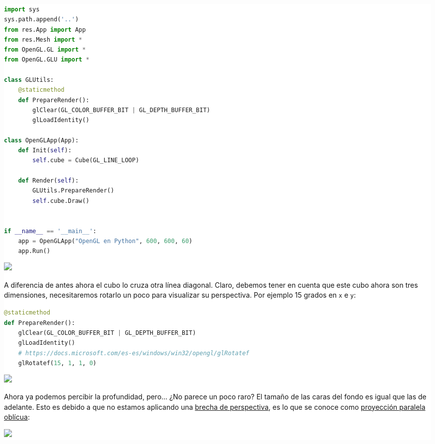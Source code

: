 ```python
import sys
sys.path.append('..')
from res.App import App
from res.Mesh import *
from OpenGL.GL import *
from OpenGL.GLU import *

class GLUtils:
    @staticmethod
    def PrepareRender():
        glClear(GL_COLOR_BUFFER_BIT | GL_DEPTH_BUFFER_BIT)
        glLoadIdentity()

class OpenGLApp(App):
    def Init(self):
        self.cube = Cube(GL_LINE_LOOP)

    def Render(self):
        GLUtils.PrepareRender()
        self.cube.Draw()


if __name__ == '__main__':
    app = OpenGLApp("OpenGL en Python", 600, 600, 60)
    app.Run()
```

![]({{cdn}}/opengl/img35.png)

A diferencia de antes ahora el cubo lo cruza otra línea diagonal. Claro, debemos tener en cuenta que este cubo ahora son tres dimensiones, necesitaremos rotarlo un poco para visualizar su perspectiva. Por ejemplo 15 grados en `x` e `y`:

```python
@staticmethod
def PrepareRender():
    glClear(GL_COLOR_BUFFER_BIT | GL_DEPTH_BUFFER_BIT)
    glLoadIdentity()
    # https://docs.microsoft.com/es-es/windows/win32/opengl/glRotatef
    glRotatef(15, 1, 1, 0)
```

![]({{cdn}}/opengl/img36.png)

Ahora ya podemos percibir la profundidad, pero... ¿No parece un poco raro? El tamaño de las caras del fondo es igual que las de adelante. Esto es debido a que no estamos aplicando una [brecha de perspectiva](https://docs.hektorprofe.net/graficos-3d/04-proyeccion-de-puntos/#proyeccion-perspectiva), es lo que se conoce como [proyección paralela oblícua](https://en.wikipedia.org/wiki/Oblique_projection):

![]({{cdn}}/opengl/img36b.png)
